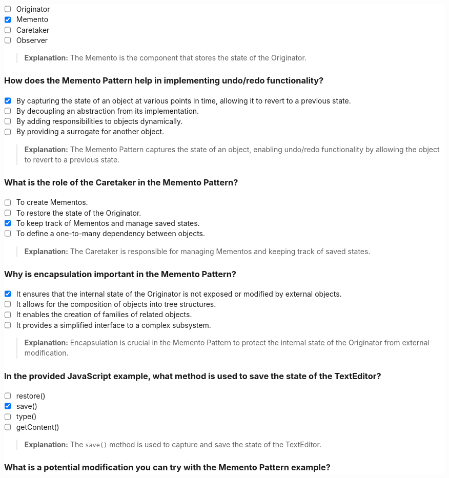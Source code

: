 - [ ] Originator
- [x] Memento
- [ ] Caretaker
- [ ] Observer

> **Explanation:** The Memento is the component that stores the state of the Originator.

### How does the Memento Pattern help in implementing undo/redo functionality?

- [x] By capturing the state of an object at various points in time, allowing it to revert to a previous state.
- [ ] By decoupling an abstraction from its implementation.
- [ ] By adding responsibilities to objects dynamically.
- [ ] By providing a surrogate for another object.

> **Explanation:** The Memento Pattern captures the state of an object, enabling undo/redo functionality by allowing the object to revert to a previous state.

### What is the role of the Caretaker in the Memento Pattern?

- [ ] To create Mementos.
- [ ] To restore the state of the Originator.
- [x] To keep track of Mementos and manage saved states.
- [ ] To define a one-to-many dependency between objects.

> **Explanation:** The Caretaker is responsible for managing Mementos and keeping track of saved states.

### Why is encapsulation important in the Memento Pattern?

- [x] It ensures that the internal state of the Originator is not exposed or modified by external objects.
- [ ] It allows for the composition of objects into tree structures.
- [ ] It enables the creation of families of related objects.
- [ ] It provides a simplified interface to a complex subsystem.

> **Explanation:** Encapsulation is crucial in the Memento Pattern to protect the internal state of the Originator from external modification.

### In the provided JavaScript example, what method is used to save the state of the TextEditor?

- [ ] restore()
- [x] save()
- [ ] type()
- [ ] getContent()

> **Explanation:** The `save()` method is used to capture and save the state of the TextEditor.

### What is a potential modification you can try with the Memento Pattern example?
